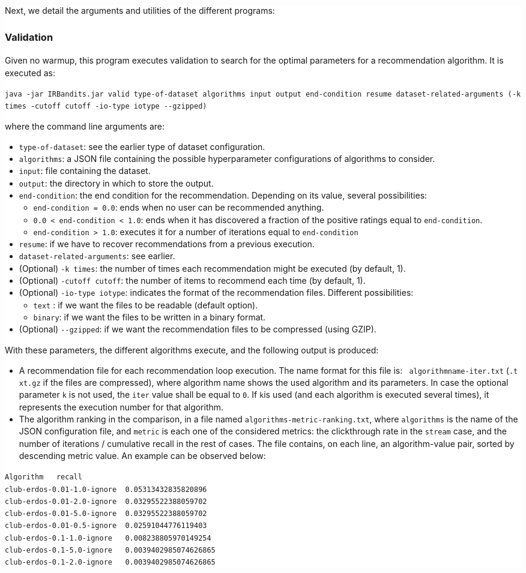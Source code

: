 Next, we detail the arguments and utilities of the different programs:

### Validation
Given no warmup, this program executes validation to search for the optimal parameters for a recommendation algorithm. It is executed as:
```
java -jar IRBandits.jar valid type-of-dataset algorithms input output end-condition resume dataset-related-arguments (-k times -cutoff cutoff -io-type iotype --gzipped)
```
where the command line arguments are:
   - `type-of-dataset`: see the earlier type of dataset configuration.
   - `algorithms`: a JSON file containing the possible hyperparameter configurations of algorithms to consider.
   - `input`: file containing the dataset.
   - `output`: the directory in which to store the output.
   - `end-condition`: the end condition for the recommendation. Depending on its value, several possibilities:
       - `end-condition = 0.0`: ends when no user can be recommended anything.
       - `0.0 < end-condition < 1.0`: ends when it has discovered a fraction of the positive ratings equal to `end-condition`.
       - `end-condition > 1.0`: executes it for a number of iterations equal to `end-condition`
   - `resume`: if we have to recover recommendations from a previous execution.
   - `dataset-related-arguments`: see earlier.
   - (Optional) `-k times`: the number of times each recommendation might be executed (by default, 1).
   - (Optional) `-cutoff cutoff`: the number of items to recommend each time (by default, 1).
   - (Optional) `-io-type iotype`: indicates the format of the recommendation files. Different possibilities:
       - `text` : if we want the files to be readable (default option).
       - `binary`: if we want the files to be written in a binary format.
   - (Optional) `--gzipped`: if we want the recommendation files to be compressed (using GZIP).

With these parameters, the different algorithms execute, and the following output is produced:
   - A recommendation file for each recommendation loop execution. The name format for this file is: ` algorithmname-iter.txt` (`.txt.gz` if the files are compressed), where algorithm name shows the used algorithm and its parameters. In case the optional parameter `k` is not used, the `iter` value shall be equal to `0`. If `k`is used (and each algorithm is executed several times), it represents the execution number for that algorithm.
   - The algorithm ranking in the comparison, in a file named `algorithms-metric-ranking.txt`, where `algorithms` is the name of the JSON configuration file, and `metric` is each one of the considered metrics: the clickthrough rate in the `stream` case, and the number of iterations / cumulative recall in the rest of cases. The file contains, on each line, an algorithm-value pair, sorted by descending metric value. An example can be observed below:
```
Algorithm	recall
club-erdos-0.01-1.0-ignore	0.05313432835820896
club-erdos-0.01-2.0-ignore	0.03295522388059702
club-erdos-0.01-5.0-ignore	0.03295522388059702
club-erdos-0.01-0.5-ignore	0.02591044776119403
club-erdos-0.1-1.0-ignore	0.008238805970149254
club-erdos-0.1-5.0-ignore	0.0039402985074626865
club-erdos-0.1-2.0-ignore	0.0039402985074626865
```
